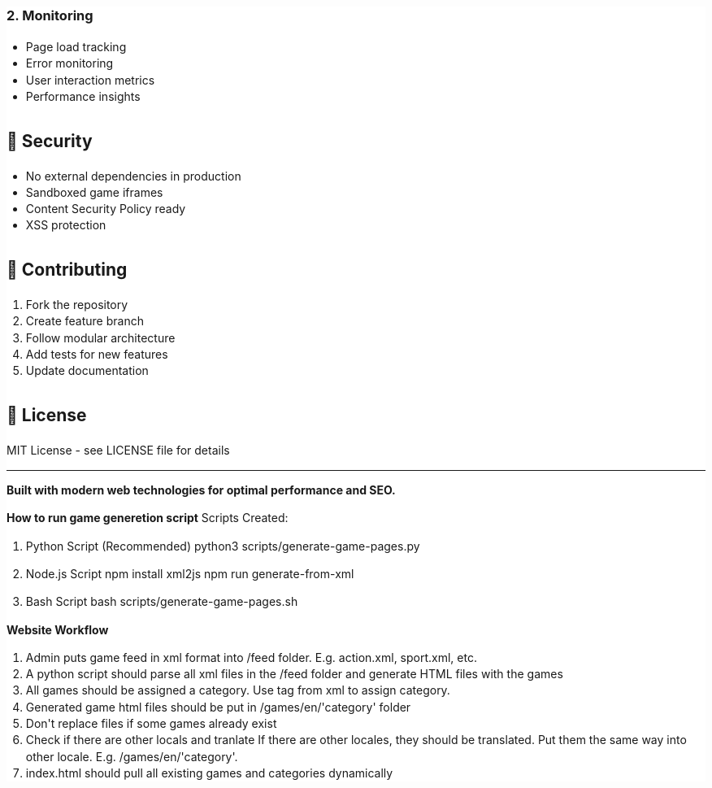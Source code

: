 ### 2. Monitoring
- Page load tracking
- Error monitoring
- User interaction metrics
- Performance insights

## 🔐 Security

- No external dependencies in production
- Sandboxed game iframes
- Content Security Policy ready
- XSS protection

## 🤝 Contributing

1. Fork the repository
2. Create feature branch
3. Follow modular architecture
4. Add tests for new features
5. Update documentation

## 📄 License

MIT License - see LICENSE file for details

---

**Built with modern web technologies for optimal performance and SEO.**

**How to run game generetion script**
  Scripts Created:

  1. Python Script (Recommended)
  python3 scripts/generate-game-pages.py

  2. Node.js Script
  npm install xml2js
  npm run generate-from-xml
  
  3. Bash Script
  bash scripts/generate-game-pages.sh


  **Website Workflow**
  1. Admin puts game feed in xml format into /feed folder. E.g. action.xml, sport.xml, etc.
  2. A python script should parse all xml files in the /feed folder and generate HTML files with the games
  3. All games should be assigned a category. Use <category> tag from xml to assign category.
  3. Generated game html files should be put in /games/en/'category' folder
  4. Don't replace files if some games already exist
  5. Check if there are other locals and tranlate If there are other locales, they should be translated. Put them the same way into other locale. E.g. /games/en/'category'.
  6. index.html should pull all existing games and categories dynamically